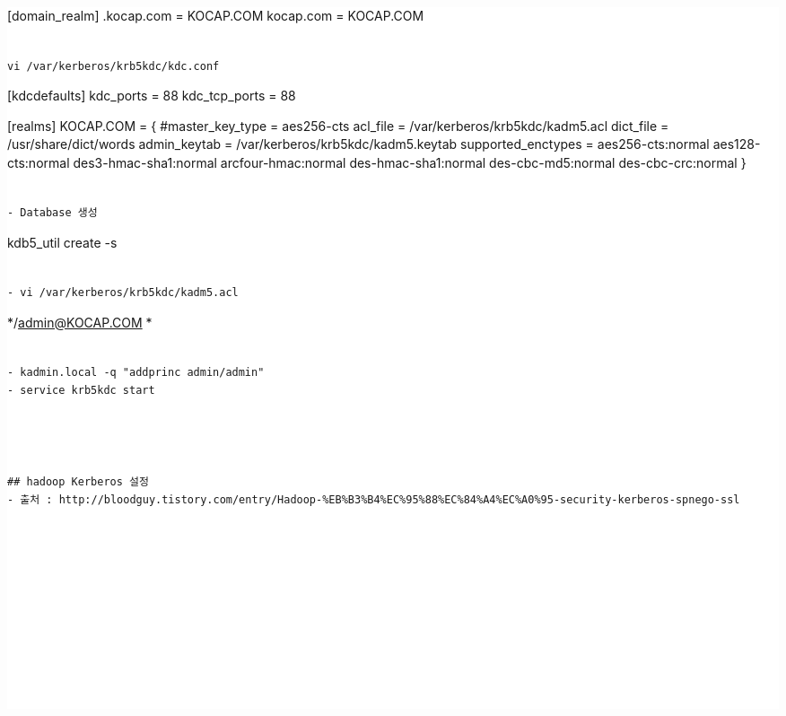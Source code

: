 [domain_realm]
 .kocap.com = KOCAP.COM
 kocap.com = KOCAP.COM
```

vi /var/kerberos/krb5kdc/kdc.conf
```
[kdcdefaults]
 kdc_ports = 88
 kdc_tcp_ports = 88

[realms]
 KOCAP.COM = {
  #master_key_type = aes256-cts
  acl_file = /var/kerberos/krb5kdc/kadm5.acl
  dict_file = /usr/share/dict/words
  admin_keytab = /var/kerberos/krb5kdc/kadm5.keytab
  supported_enctypes = aes256-cts:normal aes128-cts:normal des3-hmac-sha1:normal arcfour-hmac:normal des-hmac-sha1:normal des-cbc-md5:normal des-cbc-crc:normal
 }

```

- Database 생성
```
kdb5_util create -s
```

- vi /var/kerberos/krb5kdc/kadm5.acl
```
*/admin@KOCAP.COM       *
```

- kadmin.local -q "addprinc admin/admin"
- service krb5kdc start




## hadoop Kerberos 설정 
- 출처 : http://bloodguy.tistory.com/entry/Hadoop-%EB%B3%B4%EC%95%88%EC%84%A4%EC%A0%95-security-kerberos-spnego-ssl











